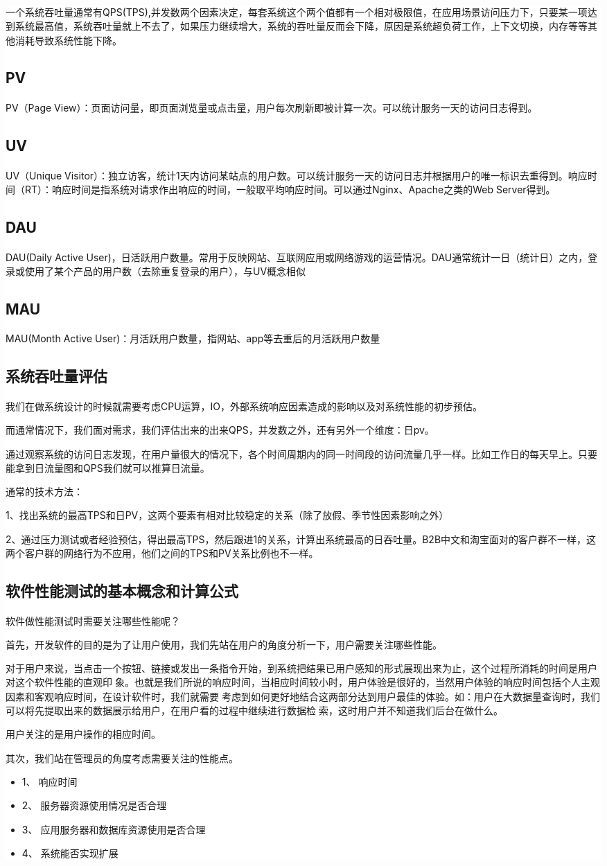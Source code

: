 一个系统吞吐量通常有QPS(TPS),并发数两个因素决定，每套系统这个两个值都有一个相对极限值，在应用场景访问压力下，只要某一项达到系统最高值，系统吞吐量就上不去了，如果压力继续增大，系统的吞吐量反而会下降，原因是系统超负荷工作，上下文切换，内存等等其他消耗导致系统性能下降。

## PV
PV（Page View）：页面访问量，即页面浏览量或点击量，用户每次刷新即被计算一次。可以统计服务一天的访问日志得到。


## UV
UV（Unique Visitor）：独立访客，统计1天内访问某站点的用户数。可以统计服务一天的访问日志并根据用户的唯一标识去重得到。响应时间（RT）：响应时间是指系统对请求作出响应的时间，一般取平均响应时间。可以通过Nginx、Apache之类的Web Server得到。


## DAU
DAU(Daily Active User)，日活跃用户数量。常用于反映网站、互联网应用或网络游戏的运营情况。DAU通常统计一日（统计日）之内，登录或使用了某个产品的用户数（去除重复登录的用户），与UV概念相似


## MAU
MAU(Month Active User)：月活跃用户数量，指网站、app等去重后的月活跃用户数量


## 系统吞吐量评估
我们在做系统设计的时候就需要考虑CPU运算，IO，外部系统响应因素造成的影响以及对系统性能的初步预估。

而通常情况下，我们面对需求，我们评估出来的出来QPS，并发数之外，还有另外一个维度：日pv。

通过观察系统的访问日志发现，在用户量很大的情况下，各个时间周期内的同一时间段的访问流量几乎一样。比如工作日的每天早上。只要能拿到日流量图和QPS我们就可以推算日流量。

通常的技术方法：

1、找出系统的最高TPS和日PV，这两个要素有相对比较稳定的关系（除了放假、季节性因素影响之外）

2、通过压力测试或者经验预估，得出最高TPS，然后跟进1的关系，计算出系统最高的日吞吐量。B2B中文和淘宝面对的客户群不一样，这两个客户群的网络行为不应用，他们之间的TPS和PV关系比例也不一样。

## 软件性能测试的基本概念和计算公式

软件做性能测试时需要关注哪些性能呢？

首先，开发软件的目的是为了让用户使用，我们先站在用户的角度分析一下，用户需要关注哪些性能。

对于用户来说，当点击一个按钮、链接或发出一条指令开始，到系统把结果已用户感知的形式展现出来为止，这个过程所消耗的时间是用户对这个软件性能的直观印 象。也就是我们所说的响应时间，当相应时间较小时，用户体验是很好的，当然用户体验的响应时间包括个人主观因素和客观响应时间，在设计软件时，我们就需要 考虑到如何更好地结合这两部分达到用户最佳的体验。如：用户在大数据量查询时，我们可以将先提取出来的数据展示给用户，在用户看的过程中继续进行数据检 索，这时用户并不知道我们后台在做什么。

用户关注的是用户操作的相应时间。

其次，我们站在管理员的角度考虑需要关注的性能点。

* 1、 响应时间

* 2、 服务器资源使用情况是否合理

* 3、 应用服务器和数据库资源使用是否合理

* 4、 系统能否实现扩展
